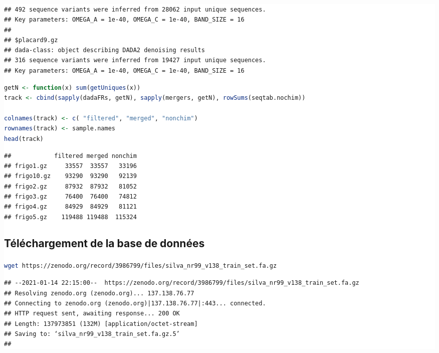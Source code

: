     ## 492 sequence variants were inferred from 28062 input unique sequences.
    ## Key parameters: OMEGA_A = 1e-40, OMEGA_C = 1e-40, BAND_SIZE = 16
    ## 
    ## $placard9.gz
    ## dada-class: object describing DADA2 denoising results
    ## 316 sequence variants were inferred from 19427 input unique sequences.
    ## Key parameters: OMEGA_A = 1e-40, OMEGA_C = 1e-40, BAND_SIZE = 16

``` r
getN <- function(x) sum(getUniques(x))
track <- cbind(sapply(dadaFRs, getN), sapply(mergers, getN), rowSums(seqtab.nochim))

colnames(track) <- c( "filtered", "merged", "nonchim")
rownames(track) <- sample.names
head(track)
```

    ##            filtered merged nonchim
    ## frigo1.gz     33557  33557   33196
    ## frigo10.gz    93290  93290   92139
    ## frigo2.gz     87932  87932   81052
    ## frigo3.gz     76400  76400   74812
    ## frigo4.gz     84929  84929   81121
    ## frigo5.gz    119488 119488  115324

## Téléchargement de la base de données

``` bash
wget https://zenodo.org/record/3986799/files/silva_nr99_v138_train_set.fa.gz
```

    ## --2021-01-14 22:15:00--  https://zenodo.org/record/3986799/files/silva_nr99_v138_train_set.fa.gz
    ## Resolving zenodo.org (zenodo.org)... 137.138.76.77
    ## Connecting to zenodo.org (zenodo.org)|137.138.76.77|:443... connected.
    ## HTTP request sent, awaiting response... 200 OK
    ## Length: 137973851 (132M) [application/octet-stream]
    ## Saving to: ‘silva_nr99_v138_train_set.fa.gz.5’
    ## 